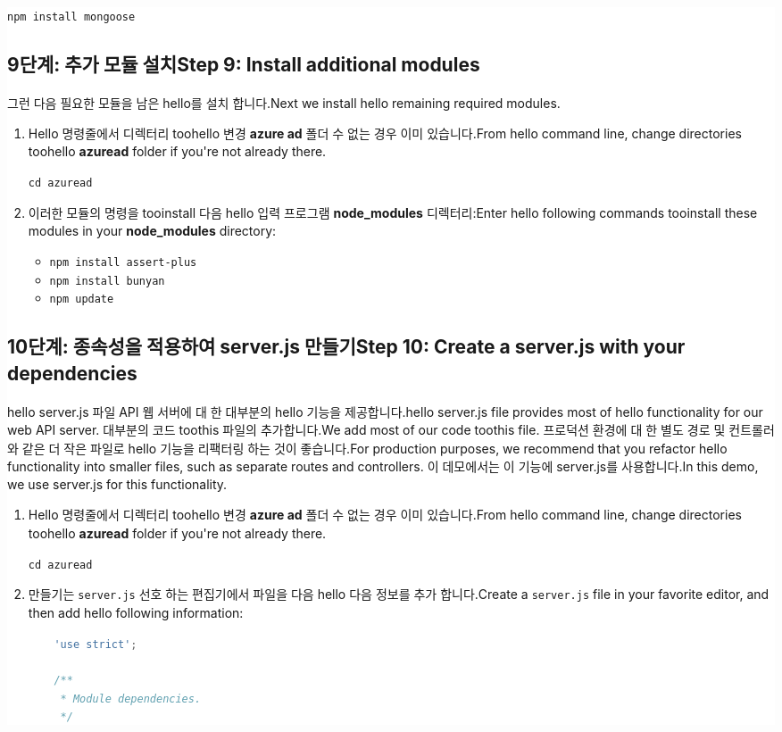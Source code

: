  `npm install mongoose`

## <a name="step-9-install-additional-modules"></a><span data-ttu-id="c25af-205">9단계: 추가 모듈 설치</span><span class="sxs-lookup"><span data-stu-id="c25af-205">Step 9: Install additional modules</span></span>
<span data-ttu-id="c25af-206">그런 다음 필요한 모듈을 남은 hello를 설치 합니다.</span><span class="sxs-lookup"><span data-stu-id="c25af-206">Next we install hello remaining required modules.</span></span>

1. <span data-ttu-id="c25af-207">Hello 명령줄에서 디렉터리 toohello 변경 **azure ad** 폴더 수 없는 경우 이미 있습니다.</span><span class="sxs-lookup"><span data-stu-id="c25af-207">From hello command line, change directories toohello **azuread** folder if you're not already there.</span></span>

    `cd azuread`

2. <span data-ttu-id="c25af-208">이러한 모듈의 명령을 tooinstall 다음 hello 입력 프로그램 **node_modules** 디렉터리:</span><span class="sxs-lookup"><span data-stu-id="c25af-208">Enter hello following commands tooinstall these modules in your **node_modules** directory:</span></span>

    * `npm install assert-plus`
    * `npm install bunyan`
    * `npm update`

## <a name="step-10-create-a-serverjs-with-your-dependencies"></a><span data-ttu-id="c25af-209">10단계: 종속성을 적용하여 server.js 만들기</span><span class="sxs-lookup"><span data-stu-id="c25af-209">Step 10: Create a server.js with your dependencies</span></span>
<span data-ttu-id="c25af-210">hello server.js 파일 API 웹 서버에 대 한 대부분의 hello 기능을 제공합니다.</span><span class="sxs-lookup"><span data-stu-id="c25af-210">hello server.js file provides most of hello functionality for our web API server.</span></span> <span data-ttu-id="c25af-211">대부분의 코드 toothis 파일의 추가합니다.</span><span class="sxs-lookup"><span data-stu-id="c25af-211">We add most of our code toothis file.</span></span> <span data-ttu-id="c25af-212">프로덕션 환경에 대 한 별도 경로 및 컨트롤러와 같은 더 작은 파일로 hello 기능을 리팩터링 하는 것이 좋습니다.</span><span class="sxs-lookup"><span data-stu-id="c25af-212">For production purposes, we recommend that you refactor hello functionality into smaller files, such as separate routes and controllers.</span></span> <span data-ttu-id="c25af-213">이 데모에서는 이 기능에 server.js를 사용합니다.</span><span class="sxs-lookup"><span data-stu-id="c25af-213">In this demo, we use server.js for this functionality.</span></span>

1. <span data-ttu-id="c25af-214">Hello 명령줄에서 디렉터리 toohello 변경 **azure ad** 폴더 수 없는 경우 이미 있습니다.</span><span class="sxs-lookup"><span data-stu-id="c25af-214">From hello command line, change directories toohello **azuread** folder if you're not already there.</span></span>

    `cd azuread`

2. <span data-ttu-id="c25af-215">만들기는 `server.js` 선호 하는 편집기에서 파일을 다음 hello 다음 정보를 추가 합니다.</span><span class="sxs-lookup"><span data-stu-id="c25af-215">Create a `server.js` file in your favorite editor, and then add hello following information:</span></span>

    ```Javascript
        'use strict';

        /**
         * Module dependencies.
         */
